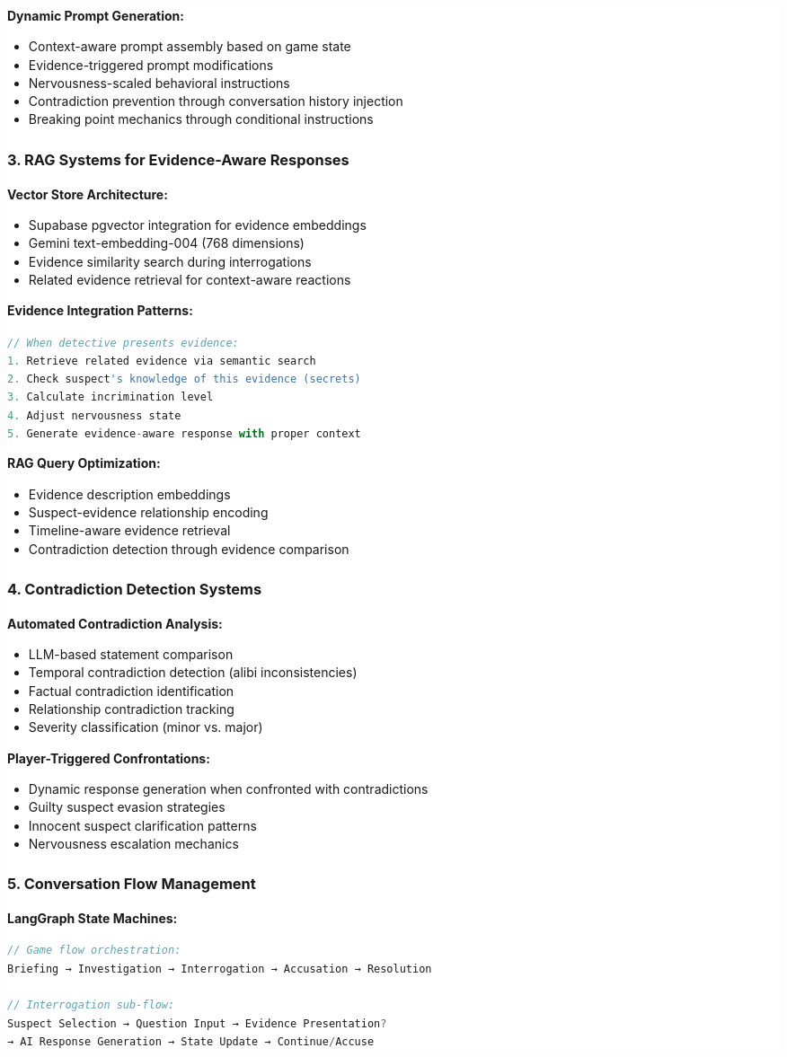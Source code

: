 **Dynamic Prompt Generation:**
- Context-aware prompt assembly based on game state
- Evidence-triggered prompt modifications
- Nervousness-scaled behavioral instructions
- Contradiction prevention through conversation history injection
- Breaking point mechanics through conditional instructions

### 3. RAG Systems for Evidence-Aware Responses

**Vector Store Architecture:**
- Supabase pgvector integration for evidence embeddings
- Gemini text-embedding-004 (768 dimensions)
- Evidence similarity search during interrogations
- Related evidence retrieval for context-aware reactions

**Evidence Integration Patterns:**
```typescript
// When detective presents evidence:
1. Retrieve related evidence via semantic search
2. Check suspect's knowledge of this evidence (secrets)
3. Calculate incrimination level
4. Adjust nervousness state
5. Generate evidence-aware response with proper context
```

**RAG Query Optimization:**
- Evidence description embeddings
- Suspect-evidence relationship encoding
- Timeline-aware evidence retrieval
- Contradiction detection through evidence comparison

### 4. Contradiction Detection Systems

**Automated Contradiction Analysis:**
- LLM-based statement comparison
- Temporal contradiction detection (alibi inconsistencies)
- Factual contradiction identification
- Relationship contradiction tracking
- Severity classification (minor vs. major)

**Player-Triggered Confrontations:**
- Dynamic response generation when confronted with contradictions
- Guilty suspect evasion strategies
- Innocent suspect clarification patterns
- Nervousness escalation mechanics

### 5. Conversation Flow Management

**LangGraph State Machines:**
```typescript
// Game flow orchestration:
Briefing → Investigation → Interrogation → Accusation → Resolution

// Interrogation sub-flow:
Suspect Selection → Question Input → Evidence Presentation?
→ AI Response Generation → State Update → Continue/Accuse
```
